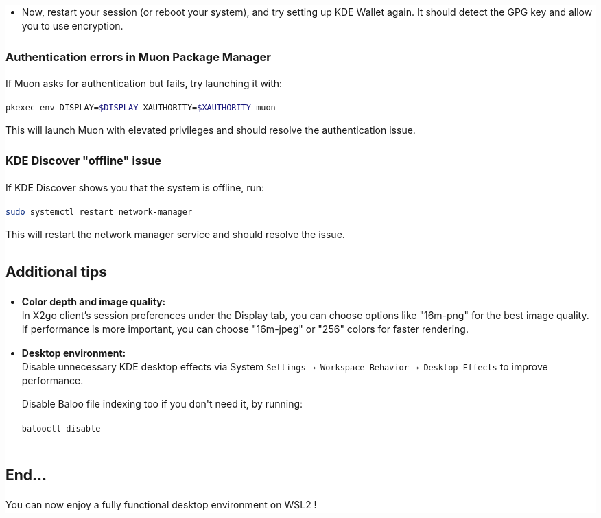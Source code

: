 - Now, restart your session (or reboot your system), and try setting up KDE Wallet again. It should detect the GPG key and allow you to use encryption.

### Authentication errors in Muon Package Manager

If Muon asks for authentication but fails, try launching it with:

```bash
pkexec env DISPLAY=$DISPLAY XAUTHORITY=$XAUTHORITY muon
```

This will launch Muon with elevated privileges and should resolve the authentication issue.

### KDE Discover "offline" issue

If KDE Discover shows you that the system is offline, run:

```bash
sudo systemctl restart network-manager
```

This will restart the network manager service and should resolve the issue.

## Additional tips

- **Color depth and image quality:**   
    In X2go client’s session preferences under the Display tab, you can choose options like "16m-png" for the best image quality.
    If performance is more important, you can choose "16m-jpeg" or "256" colors for faster rendering.

- **Desktop environment:**   
    Disable unnecessary KDE desktop effects via System `Settings → Workspace Behavior → Desktop Effects` to improve performance.   

    Disable Baloo file indexing too if you don't need it, by running:   

    ```bash
    balooctl disable
    ```

---

## End...

You can now enjoy a fully functional desktop environment on WSL2 !
